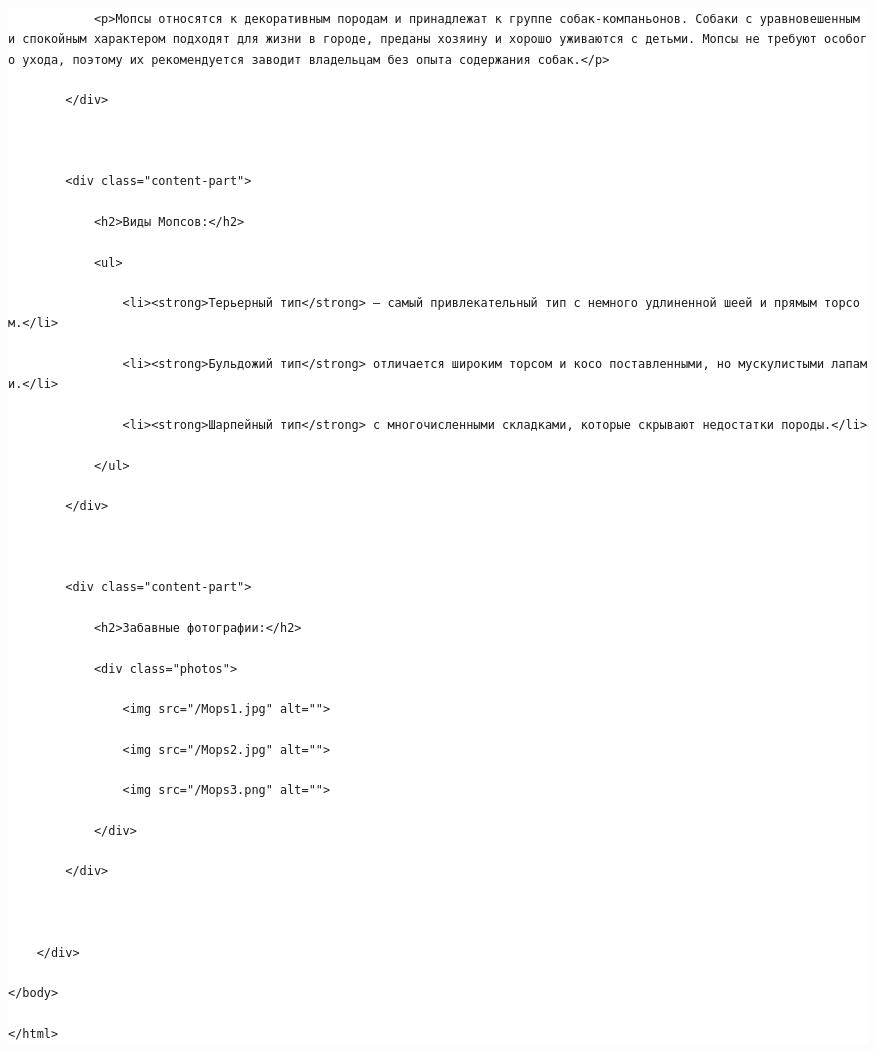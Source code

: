 ```
            <p>Мопсы относятся к декоративным породам и принадлежат к группе собак-компаньонов. Собаки с уравновешенным и спокойным характером подходят для жизни в городе, преданы хозяину и хорошо уживаются с детьми. Мопсы не требуют особого ухода, поэтому их рекомендуется заводит владельцам без опыта содержания собак.</p>

        </div>

  

        <div class="content-part">

            <h2>Виды Мопсов:</h2>

            <ul>

                <li><strong>Терьерный тип</strong> — самый привлекательный тип с немного удлиненной шеей и прямым торсом.</li>

                <li><strong>Бульдожий тип</strong> отличается широким торсом и косо поставленными, но мускулистыми лапами.</li>

                <li><strong>Шарпейный тип</strong> с многочисленными складками, которые скрывают недостатки породы.</li>

            </ul>

        </div>

  

        <div class="content-part">

            <h2>Забавные фотографии:</h2>

            <div class="photos">

                <img src="/Mops1.jpg" alt="">

                <img src="/Mops2.jpg" alt="">

                <img src="/Mops3.png" alt="">

            </div>

        </div>

  

    </div>

</body>

</html>
```
